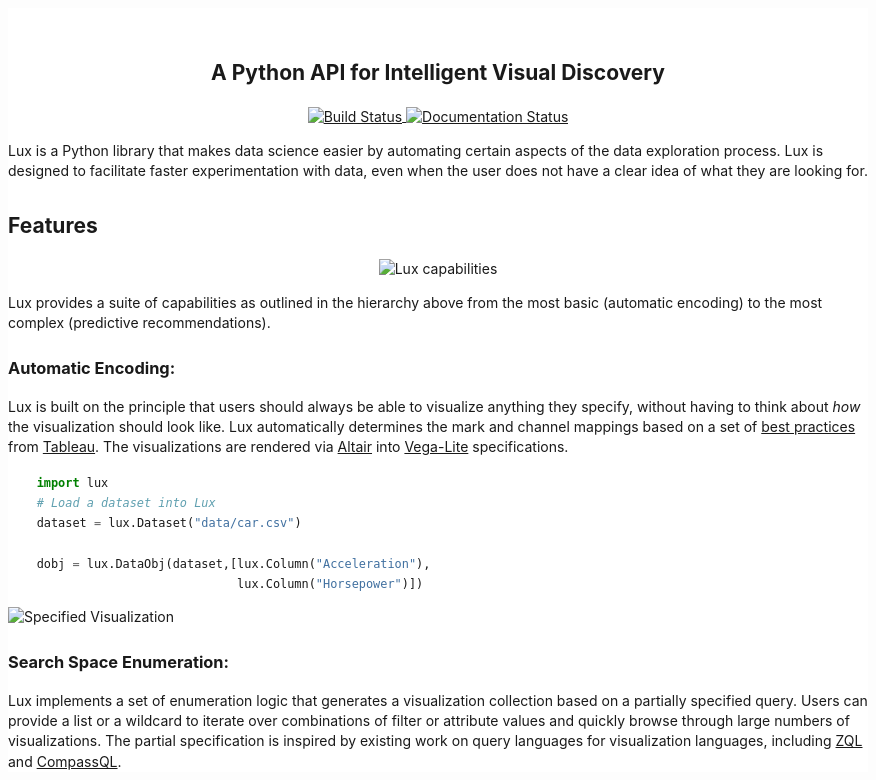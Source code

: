 <p align="center"><a href="#"><img width=77% alt="" src="https://github.com/lux-org/lux/blob/master/examples/img/logo.png?raw=true"></a></p>
<h2 align="center">A Python API for Intelligent Visual Discovery</h2>

<p align="center">
    <a href="https://travis-ci.org/lux-org/lux">
        <img alt="Build Status" src="https://travis-ci.org/lux-org/lux.svg?branch=master" align="center">
    </a>
    <a href='https://lux-api.readthedocs.io/en/latest/?badge=latest'>
        <img src='https://readthedocs.org/projects/lux-api/badge/?version=latest' alt='Documentation Status'  align="center"/>
    </a>
</p>

Lux is a Python library that makes data science easier by automating certain aspects of the data exploration process. Lux is designed to facilitate faster experimentation with data, even when the user does not have a clear idea of what they are looking for.

## Features
<p align="center">
    <img src="https://github.com/lux-org/lux/blob/master/examples/img/capabilities.png?raw=true"
        alt="Lux capabilities"
        width="400px"
        height="200px" />
</p>
Lux provides a suite of capabilities as outlined in the hierarchy above from the most basic (automatic encoding) to the most complex (predictive recommendations).

### Automatic Encoding: 
Lux is built on the principle that users should always be able to visualize anything they specify, without having to think about *how* the visualization should look like. Lux automatically determines the mark and channel mappings based on a set of [best practices](http://hosteddocs.ittoolbox.com/fourshowmeautomaticpresentations.pdf) from [Tableau](https://www.tableau.com). The visualizations are rendered via [Altair](https://github.com/altair-viz/altair/tree/master/altair) into [Vega-Lite](https://github.com/vega/vega-lite) specifications.

```python    
    import lux
    # Load a dataset into Lux
    dataset = lux.Dataset("data/car.csv")

    dobj = lux.DataObj(dataset,[lux.Column("Acceleration"),
                                lux.Column("Horsepower")])
```    
<img src="https://github.com/lux-org/lux/blob/master/examples/img/specifiedVis.png?raw=true"
     alt="Specified Visualization"
     style="width:200px" />

### Search Space Enumeration: 

Lux implements a set of enumeration logic that generates a visualization collection based on a partially specified query. Users can provide a list or a wildcard to iterate over combinations of filter or attribute values and quickly browse through large numbers of visualizations. The partial specification is inspired by existing work on query languages for visualization languages, including [ZQL](https://github.com/vega/compassql) and [CompassQL](https://github.com/vega/compassql).
